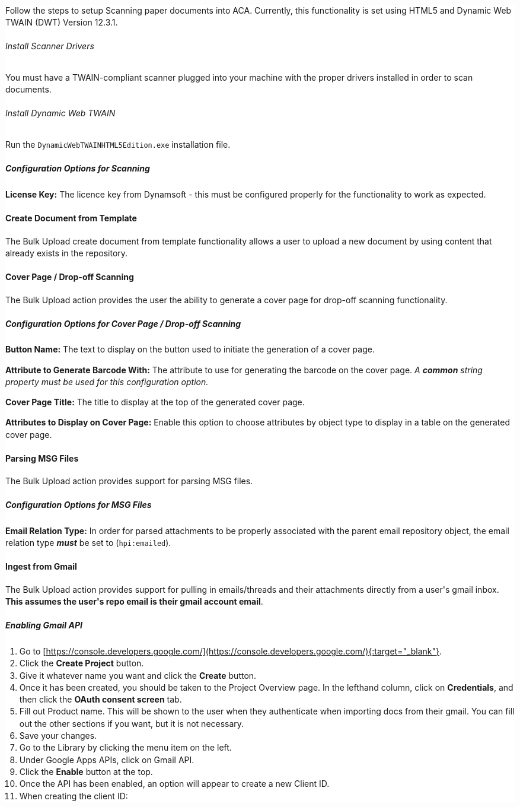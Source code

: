 Follow the steps to setup Scanning paper documents into ACA. Currently, this functionality is set using HTML5 and Dynamic Web TWAIN (DWT) Version 12.3.1.

###### Install Scanner Drivers

You must have a TWAIN-compliant scanner plugged into your machine with the proper drivers installed in order to scan documents.

###### Install Dynamic Web TWAIN

Run the `DynamicWebTWAINHTML5Edition.exe` installation file.

##### Configuration Options for Scanning

**License Key:** The licence key from Dynamsoft - this must be configured properly for the functionality to work as expected.

#### Create Document from Template

The Bulk Upload create document from template functionality allows a user to upload a new document by using content that already exists in the repository.

#### Cover Page / Drop-off Scanning

The Bulk Upload action provides the user the ability to generate a cover page for drop-off scanning functionality.

##### Configuration Options for Cover Page / Drop-off Scanning

**Button Name:** The text to display on the button used to initiate the generation of a cover page.

**Attribute to Generate Barcode With:** The attribute to use for generating the barcode on the cover page. _A **common** string property must be used for this configuration option._

**Cover Page Title:** The title to display at the top of the generated cover page.

**Attributes to Display on Cover Page:** Enable this option to choose attributes by object type to display in a table on the generated cover page.

#### Parsing MSG Files

The Bulk Upload action provides support for parsing MSG files.

##### Configuration Options for MSG Files

**Email Relation Type:** In order for parsed attachments to be properly associated with the parent email repository object, the email relation type **_must_** be set to (`hpi:emailed`).

#### Ingest from Gmail

The Bulk Upload action provides support for pulling in emails/threads and their attachments directly from a user's gmail inbox. **This assumes the user's repo email is their gmail account email**.

##### Enabling Gmail API

1. Go to [https://console.developers.google.com/](https://console.developers.google.com/){:target="_blank"}.
2. Click the **Create Project** button.
3. Give it whatever name you want and click the **Create** button.
4. Once it has been created, you should be taken to the Project Overview page. In the lefthand column, click on **Credentials**, and then click the **OAuth consent screen** tab.
5. Fill out Product name. This will be shown to the user when they authenticate when importing docs from their gmail. You can fill out the other sections if you want, but it is not necessary.
6. Save your changes.
7. Go to the Library by clicking the menu item on the left.  
8. Under Google Apps APIs, click on Gmail API.
9. Click the **Enable** button at the top.
10. Once the API has been enabled, an option will appear to create a new Client ID.
11. When creating the client ID:
